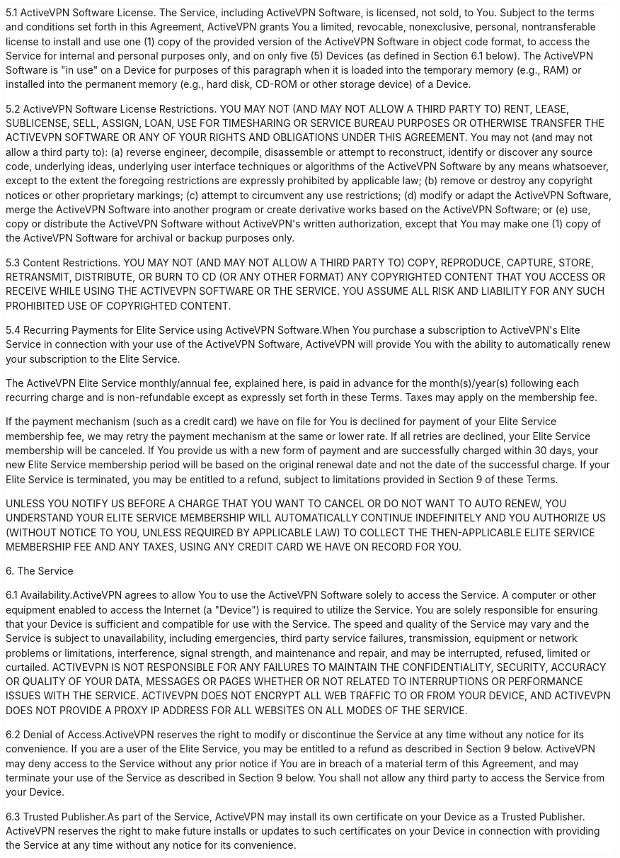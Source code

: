 <p><span>5.1 ActiveVPN Software License. </span>The Service, including ActiveVPN Software, is licensed, not sold, to You. Subject to the terms and conditions set forth in this Agreement, ActiveVPN grants You a limited, revocable, nonexclusive, personal, nontransferable license to install and use one (1) copy of the provided version of the ActiveVPN Software in object code format, to access the Service for internal and personal purposes only, and on only five (5) Devices (as defined in Section 6.1 below). The ActiveVPN Software is "in use" on a Device for purposes of this paragraph when it is loaded into the temporary memory (e.g., RAM) or installed into the permanent memory (e.g., hard disk, CD-ROM or other storage device) of a Device.</p>
<p><span>5.2 ActiveVPN Software License Restrictions. </span>YOU MAY NOT (AND MAY NOT ALLOW A THIRD PARTY TO) RENT, LEASE, SUBLICENSE, SELL, ASSIGN, LOAN, USE FOR TIMESHARING OR SERVICE BUREAU PURPOSES OR OTHERWISE TRANSFER THE ACTIVEVPN SOFTWARE OR ANY OF YOUR RIGHTS AND OBLIGATIONS UNDER THIS AGREEMENT. You may not (and may not allow a third party to): (a) reverse engineer, decompile, disassemble or attempt to reconstruct, identify or discover any source code, underlying ideas, underlying user interface techniques or algorithms of the ActiveVPN Software by any means whatsoever, except to the extent the foregoing restrictions are expressly prohibited by applicable law; (b) remove or destroy any copyright notices or other proprietary markings; (c) attempt to circumvent any use restrictions; (d) modify or adapt the ActiveVPN Software, merge the ActiveVPN Software into another program or create derivative works based on the ActiveVPN Software; or (e) use, copy or distribute the ActiveVPN Software without ActiveVPN's written authorization, except that You may make one (1) copy of the ActiveVPN Software for archival or backup purposes only.</p>
<p><span>5.3 Content Restrictions. </span>YOU MAY NOT (AND MAY NOT ALLOW A THIRD PARTY TO) COPY, REPRODUCE, CAPTURE, STORE, RETRANSMIT, DISTRIBUTE, OR BURN TO CD (OR ANY OTHER FORMAT) ANY COPYRIGHTED CONTENT THAT YOU ACCESS OR RECEIVE WHILE USING THE ACTIVEVPN SOFTWARE OR THE SERVICE. YOU ASSUME ALL RISK AND LIABILITY FOR ANY SUCH PROHIBITED USE OF COPYRIGHTED CONTENT.</p>
<p><span>5.4 Recurring Payments for Elite Service using ActiveVPN Software.</span>When You purchase a subscription to ActiveVPN's Elite Service in connection with your use of the ActiveVPN Software, ActiveVPN will provide You with the ability to automatically renew your subscription to the Elite Service.</p>
<p>The ActiveVPN Elite Service monthly/annual fee, explained here, is paid in advance for the month(s)/year(s) following each recurring charge and is non-refundable except as expressly set forth in these Terms. Taxes may apply on the membership fee.</p>
<p>If the payment mechanism (such as a credit card) we have on file for You is declined for payment of your Elite Service membership fee, we may retry the payment mechanism at the same or lower rate. If all retries are declined, your Elite Service membership will be canceled. If You provide us with a new form of payment and are successfully charged within 30 days, your new Elite Service membership period will be based on the original renewal date and not the date of the successful charge. If your Elite Service is terminated, you may be entitled to a refund, subject to limitations provided in Section 9 of these Terms.</p>
<p>UNLESS YOU NOTIFY US BEFORE A CHARGE THAT YOU WANT TO CANCEL OR DO NOT WANT TO AUTO RENEW, YOU UNDERSTAND YOUR ELITE SERVICE MEMBERSHIP WILL AUTOMATICALLY CONTINUE INDEFINITELY AND YOU AUTHORIZE US (WITHOUT NOTICE TO YOU, UNLESS REQUIRED BY APPLICABLE LAW) TO COLLECT THE THEN-APPLICABLE ELITE SERVICE MEMBERSHIP FEE AND ANY TAXES, USING ANY CREDIT CARD WE HAVE ON RECORD FOR YOU.</p>
<p><span>6. The Service</span></p>
<p><span>6.1 Availability.</span>ActiveVPN agrees to allow You to use the ActiveVPN Software solely to access the Service. A computer or other equipment enabled to access the Internet (a "Device") is required to utilize the Service. You are solely responsible for ensuring that your Device is sufficient and compatible for use with the Service. The speed and quality of the Service may vary and the Service is subject to unavailability, including emergencies, third party service failures, transmission, equipment or network problems or limitations, interference, signal strength, and maintenance and repair, and may be interrupted, refused, limited or curtailed. ACTIVEVPN IS NOT RESPONSIBLE FOR ANY FAILURES TO MAINTAIN THE CONFIDENTIALITY, SECURITY, ACCURACY OR QUALITY OF YOUR DATA, MESSAGES OR PAGES WHETHER OR NOT RELATED TO INTERRUPTIONS OR PERFORMANCE ISSUES WITH THE SERVICE. ACTIVEVPN DOES NOT ENCRYPT ALL WEB TRAFFIC TO OR FROM YOUR DEVICE, AND ACTIVEVPN DOES NOT PROVIDE A PROXY IP ADDRESS FOR ALL WEBSITES ON ALL MODES OF THE SERVICE.</p>
<p><span>6.2 Denial of Access.</span>ActiveVPN reserves the right to modify or discontinue the Service at any time without any notice for its convenience. If you are a user of the Elite Service, you may be entitled to a refund as described in Section 9 below. ActiveVPN may deny access to the Service without any prior notice if You are in breach of a material term of this Agreement, and may terminate your use of the Service as described in Section 9 below. You shall not allow any third party to access the Service from your Device.</p>
<p><span>6.3 Trusted Publisher.</span>As part of the Service, ActiveVPN may install its own certificate on your Device as a Trusted Publisher. ActiveVPN reserves the right to make future installs or updates to such certificates on your Device in connection with providing the Service at any time without any notice for its convenience.</p>